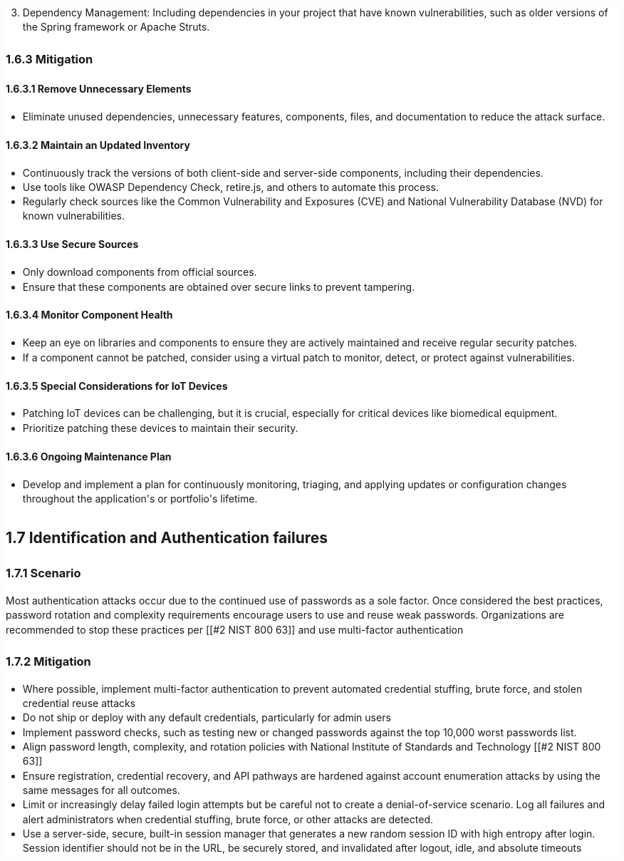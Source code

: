 3. Dependency Management: Including dependencies in your project that have known vulnerabilities, such as older versions of the Spring framework or Apache Struts.
### 1.6.3 Mitigation
#### 1.6.3.1 Remove Unnecessary Elements
- Eliminate unused dependencies, unnecessary features, components, files, and documentation to reduce the attack surface.
#### 1.6.3.2 Maintain an Updated Inventory
- Continuously track the versions of both client-side and server-side components, including their dependencies.
- Use tools like OWASP Dependency Check, retire.js, and others to automate this process.
- Regularly check sources like the Common Vulnerability and Exposures (CVE) and National Vulnerability Database (NVD) for known vulnerabilities.
#### 1.6.3.3 Use Secure Sources
- Only download components from official sources.
- Ensure that these components are obtained over secure links to prevent tampering.
#### 1.6.3.4 Monitor Component Health
- Keep an eye on libraries and components to ensure they are actively maintained and receive regular security patches.
- If a component cannot be patched, consider using a virtual patch to monitor, detect, or protect against vulnerabilities.
#### 1.6.3.5 Special Considerations for IoT Devices
- Patching IoT devices can be challenging, but it is crucial, especially for critical devices like biomedical equipment.
- Prioritize patching these devices to maintain their security.
#### 1.6.3.6 Ongoing Maintenance Plan
- Develop and implement a plan for continuously monitoring, triaging, and applying updates or configuration changes throughout the application's or portfolio's lifetime.


## 1.7 Identification and Authentication failures
### 1.7.1 Scenario
Most authentication attacks occur due to the continued use of passwords as a sole factor. Once considered the best practices, password rotation and complexity requirements encourage users to use and reuse weak passwords. Organizations are recommended to stop these practices per [[#2 NIST 800 63]] and use multi-factor authentication

### 1.7.2 Mitigation
- Where possible, implement multi-factor authentication to prevent automated credential stuffing, brute force, and stolen credential reuse attacks 
- Do not ship or deploy with any default credentials, particularly for admin users 
- Implement password checks, such as testing new or changed passwords against the top 10,000 worst passwords list. 
- Align password length, complexity, and rotation policies with National Institute of Standards and Technology [[#2 NIST 800 63]]
- Ensure registration, credential recovery, and API pathways are hardened against account enumeration attacks by using the same messages for all outcomes. 
- Limit or increasingly delay failed login attempts but be careful not to create a denial-of-service scenario. Log all failures and alert administrators when credential stuffing, brute force, or other attacks are detected. 
- Use a server-side, secure, built-in session manager that generates a new random session ID with high entropy after login. Session identifier should not be in the URL, be securely stored, and invalidated after logout, idle, and absolute timeouts
